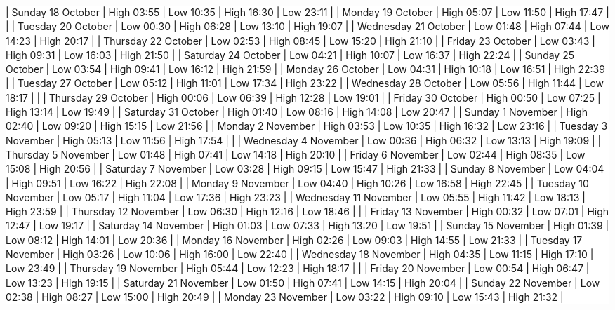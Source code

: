 | Sunday 18 October | High 03:55 | Low 10:35 | High 16:30 | Low 23:11 | 
| Monday 19 October | High 05:07 | Low 11:50 | High 17:47 |  | 
| Tuesday 20 October | Low 00:30 | High 06:28 | Low 13:10 | High 19:07 | 
| Wednesday 21 October | Low 01:48 | High 07:44 | Low 14:23 | High 20:17 | 
| Thursday 22 October | Low 02:53 | High 08:45 | Low 15:20 | High 21:10 | 
| Friday 23 October | Low 03:43 | High 09:31 | Low 16:03 | High 21:50 | 
| Saturday 24 October | Low 04:21 | High 10:07 | Low 16:37 | High 22:24 | 
| Sunday 25 October | Low 03:54 | High 09:41 | Low 16:12 | High 21:59 | 
| Monday 26 October | Low 04:31 | High 10:18 | Low 16:51 | High 22:39 | 
| Tuesday 27 October | Low 05:12 | High 11:01 | Low 17:34 | High 23:22 | 
| Wednesday 28 October | Low 05:56 | High 11:44 | Low 18:17 |  | 
| Thursday 29 October | High 00:06 | Low 06:39 | High 12:28 | Low 19:01 | 
| Friday 30 October | High 00:50 | Low 07:25 | High 13:14 | Low 19:49 | 
| Saturday 31 October | High 01:40 | Low 08:16 | High 14:08 | Low 20:47 | 
| Sunday 1 November | High 02:40 | Low 09:20 | High 15:15 | Low 21:56 | 
| Monday 2 November | High 03:53 | Low 10:35 | High 16:32 | Low 23:16 | 
| Tuesday 3 November | High 05:13 | Low 11:56 | High 17:54 |  | 
| Wednesday 4 November | Low 00:36 | High 06:32 | Low 13:13 | High 19:09 | 
| Thursday 5 November | Low 01:48 | High 07:41 | Low 14:18 | High 20:10 | 
| Friday 6 November | Low 02:44 | High 08:35 | Low 15:08 | High 20:56 | 
| Saturday 7 November | Low 03:28 | High 09:15 | Low 15:47 | High 21:33 | 
| Sunday 8 November | Low 04:04 | High 09:51 | Low 16:22 | High 22:08 | 
| Monday 9 November | Low 04:40 | High 10:26 | Low 16:58 | High 22:45 | 
| Tuesday 10 November | Low 05:17 | High 11:04 | Low 17:36 | High 23:23 | 
| Wednesday 11 November | Low 05:55 | High 11:42 | Low 18:13 | High 23:59 | 
| Thursday 12 November | Low 06:30 | High 12:16 | Low 18:46 |  | 
| Friday 13 November | High 00:32 | Low 07:01 | High 12:47 | Low 19:17 | 
| Saturday 14 November | High 01:03 | Low 07:33 | High 13:20 | Low 19:51 | 
| Sunday 15 November | High 01:39 | Low 08:12 | High 14:01 | Low 20:36 | 
| Monday 16 November | High 02:26 | Low 09:03 | High 14:55 | Low 21:33 | 
| Tuesday 17 November | High 03:26 | Low 10:06 | High 16:00 | Low 22:40 | 
| Wednesday 18 November | High 04:35 | Low 11:15 | High 17:10 | Low 23:49 | 
| Thursday 19 November | High 05:44 | Low 12:23 | High 18:17 |  | 
| Friday 20 November | Low 00:54 | High 06:47 | Low 13:23 | High 19:15 | 
| Saturday 21 November | Low 01:50 | High 07:41 | Low 14:15 | High 20:04 | 
| Sunday 22 November | Low 02:38 | High 08:27 | Low 15:00 | High 20:49 | 
| Monday 23 November | Low 03:22 | High 09:10 | Low 15:43 | High 21:32 | 